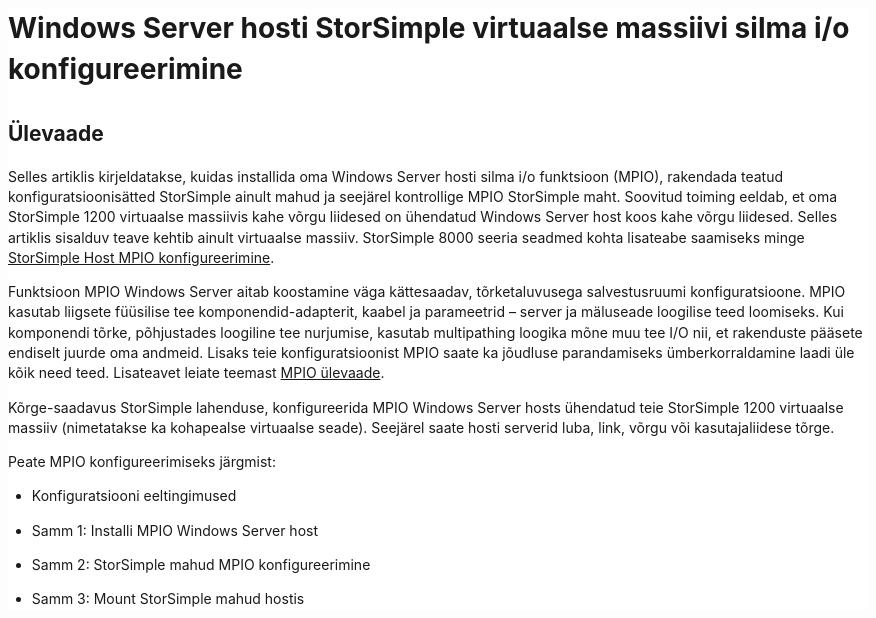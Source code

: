 <properties 
   pageTitle="Konfigureerimine MPIO StorSimple virtuaalse massiiv hostis | Microsoft Azure'i"
   description="Kirjeldab, kuidas konfigureerida oma StorSimple virtuaalse massiiv ühendatud Host töötab Windows Server 2012 R2 silma i/o (MPIO)."
   services="storsimple"
   documentationCenter=""
   authors="alkohli"
   manager="carmonm"
   editor="" />
<tags 
   ms.service="storsimple"
   ms.devlang="NA"
   ms.topic="article"
   ms.tgt_pltfrm="NA"
   ms.workload="NA"
   ms.date="10/04/2016"
   ms.author="alkohli" />

# <a name="configure-multipath-io-on-windows-server-host-for-the-storsimple-virtual-array"></a>Windows Server hosti StorSimple virtuaalse massiivi silma i/o konfigureerimine

## <a name="overview"></a>Ülevaade

Selles artiklis kirjeldatakse, kuidas installida oma Windows Server hosti silma i/o funktsioon (MPIO), rakendada teatud konfiguratsioonisätted StorSimple ainult mahud ja seejärel kontrollige MPIO StorSimple maht. Soovitud toiming eeldab, et oma StorSimple 1200 virtuaalse massiivis kahe võrgu liidesed on ühendatud Windows Server host koos kahe võrgu liidesed. Selles artiklis sisalduv teave kehtib ainult virtuaalse massiiv. StorSimple 8000 seeria seadmed kohta lisateabe saamiseks minge [StorSimple Host MPIO konfigureerimine](storsimple-configure-mpio-windows-server.md). 

Funktsioon MPIO Windows Server aitab koostamine väga kättesaadav, tõrketaluvusega salvestusruumi konfiguratsioone. MPIO kasutab liigsete füüsilise tee komponendid-adapterit, kaabel ja parameetrid – server ja mäluseade loogilise teed loomiseks. Kui komponendi tõrke, põhjustades loogiline tee nurjumise, kasutab multipathing loogika mõne muu tee I/O nii, et rakenduste pääsete endiselt juurde oma andmeid. Lisaks teie konfiguratsioonist MPIO saate ka jõudluse parandamiseks ümberkorraldamine laadi üle kõik need teed. Lisateavet leiate teemast [MPIO ülevaade](https://technet.microsoft.com/library/cc725907.aspx "MPIO ülevaade ja funktsioonid").  

Kõrge-saadavus StorSimple lahenduse, konfigureerida MPIO Windows Server hosts ühendatud teie StorSimple 1200 virtuaalse massiiv (nimetatakse ka kohapealse virtuaalse seade). Seejärel saate hosti serverid luba, link, võrgu või kasutajaliidese tõrge. 

Peate MPIO konfigureerimiseks järgmist: 

- Konfiguratsiooni eeltingimused

- Samm 1: Installi MPIO Windows Server host

- Samm 2: StorSimple mahud MPIO konfigureerimine

- Samm 3: Mount StorSimple mahud hostis
